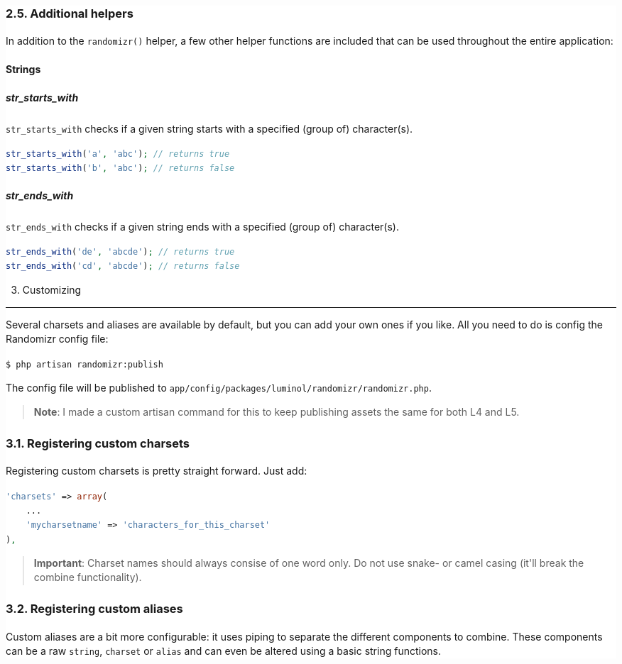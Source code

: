 
### 2.5. Additional helpers
In addition to the `randomizr()` helper, a few other helper functions are included that can be used throughout the entire application:

#### Strings

##### str_starts_with
`str_starts_with` checks if a given string starts with a specified (group of) character(s).

```php
str_starts_with('a', 'abc'); // returns true
str_starts_with('b', 'abc'); // returns false
```

##### str_ends_with
`str_ends_with` checks if a given string ends with a specified (group of) character(s).

```php
str_ends_with('de', 'abcde'); // returns true
str_ends_with('cd', 'abcde'); // returns false
```


3. Customizing
--------------

Several charsets and aliases are available by default, but you can add your own ones if you like. All you need to do is config the Randomizr config file:
```
$ php artisan randomizr:publish
```

The config file will be published to `app/config/packages/luminol/randomizr/randomizr.php`.

>**Note**: I made a custom artisan command for this to keep publishing assets the same for both L4 and L5.


### 3.1. Registering custom charsets

Registering custom charsets is pretty straight forward. Just add:
```php
'charsets' => array(
    ...
    'mycharsetname' => 'characters_for_this_charset'
),
```

>**Important**: Charset names should always consise of one word only. Do not use snake- or camel casing (it'll break the combine functionality).


### 3.2. Registering custom aliases

Custom aliases are a bit more configurable: it uses piping to separate the different components to combine. These components can be a raw `string`, `charset` or `alias` and can even be altered using a basic string functions.
